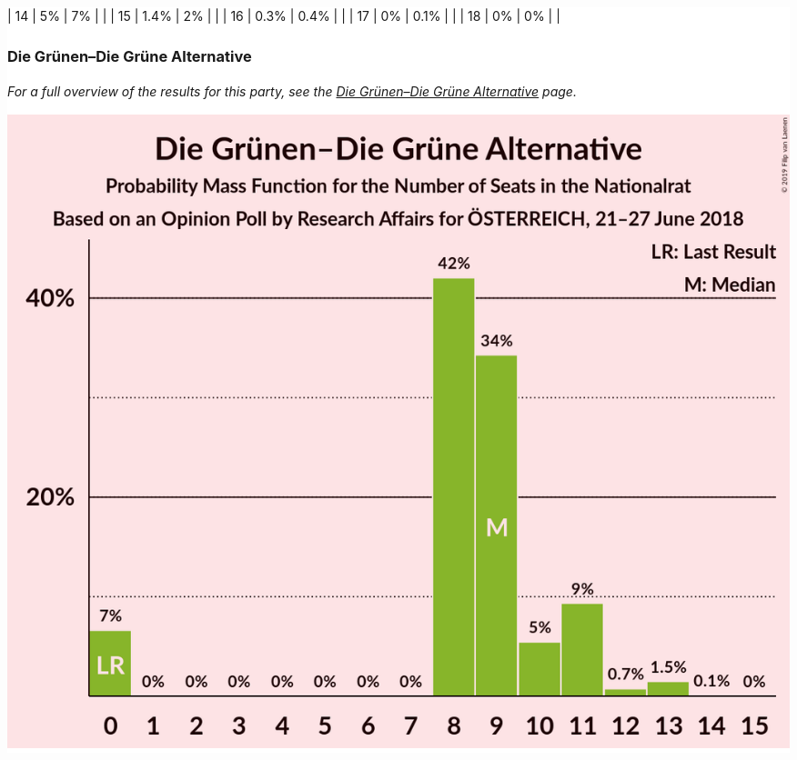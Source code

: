 | 14 | 5% | 7% |  |
| 15 | 1.4% | 2% |  |
| 16 | 0.3% | 0.4% |  |
| 17 | 0% | 0.1% |  |
| 18 | 0% | 0% |  |

### Die Grünen–Die Grüne Alternative

*For a full overview of the results for this party, see the [Die Grünen–Die Grüne Alternative](party-diegrünen–diegrünealternative.html) page.*

![Graph with seats probability mass function not yet produced](2018-06-27-ResearchAffairs-seats-pmf-diegrünen–diegrünealternative.png "Seats Probability Mass Function")
